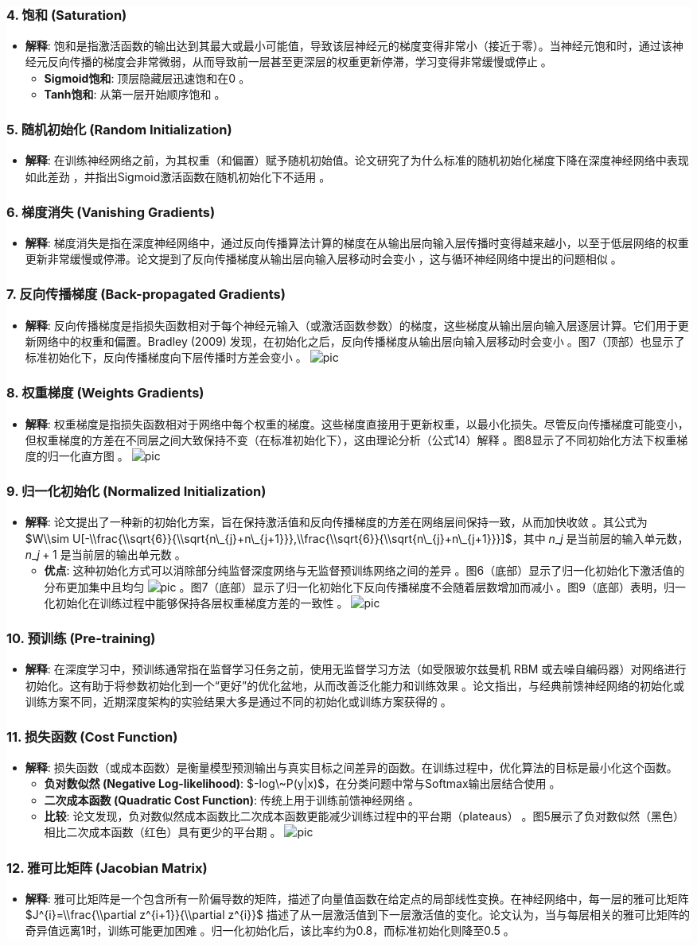 ###  4. 饱和 (Saturation)  

  *  **解释**: 饱和是指激活函数的输出达到其最大或最小可能值，导致该层神经元的梯度变得非常小（接近于零）。当神经元饱和时，通过该神经元反向传播的梯度会非常微弱，从而导致前一层甚至更深层的权重更新停滞，学习变得非常缓慢或停止  。
      *  **Sigmoid饱和**: 顶层隐藏层迅速饱和在0  。
      *  **Tanh饱和**: 从第一层开始顺序饱和  。

###  5. 随机初始化 (Random Initialization)  

  *  **解释**: 在训练神经网络之前，为其权重（和偏置）赋予随机初始值。论文研究了为什么标准的随机初始化梯度下降在深度神经网络中表现如此差劲   ，并指出Sigmoid激活函数在随机初始化下不适用  。

###  6. 梯度消失 (Vanishing Gradients)  

  *  **解释**: 梯度消失是指在深度神经网络中，通过反向传播算法计算的梯度在从输出层向输入层传播时变得越来越小，以至于低层网络的权重更新非常缓慢或停滞。论文提到了反向传播梯度从输出层向输入层移动时会变小   ，这与循环神经网络中提出的问题相似  。

###  7. 反向传播梯度 (Back-propagated Gradients)  

  *  **解释**: 反向传播梯度是指损失函数相对于每个神经元输入（或激活函数参数）的梯度，这些梯度从输出层向输入层逐层计算。它们用于更新网络中的权重和偏置。Bradley (2009) 发现，在初始化之后，反向传播梯度从输出层向输入层移动时会变小   。图7（顶部）也显示了标准初始化下，反向传播梯度向下层传播时方差会变小  。 ![pic](20250718_02_pic_004.jpg)   

###  8. 权重梯度 (Weights Gradients)  

  *  **解释**: 权重梯度是指损失函数相对于网络中每个权重的梯度。这些梯度直接用于更新权重，以最小化损失。尽管反向传播梯度可能变小，但权重梯度的方差在不同层之间大致保持不变（在标准初始化下），这由理论分析（公式14）解释   。图8显示了不同初始化方法下权重梯度的归一化直方图  。 ![pic](20250718_02_pic_005.jpg)   

###  9. 归一化初始化 (Normalized Initialization)  

  *  **解释**: 论文提出了一种新的初始化方案，旨在保持激活值和反向传播梯度的方差在网络层间保持一致，从而加快收敛   。其公式为 $W\\sim U[-\\frac{\\sqrt{6}}{\\sqrt{n\_{j}+n\_{j+1}}},\\frac{\\sqrt{6}}{\\sqrt{n\_{j}+n\_{j+1}}}]$，其中 $n\_j$ 是当前层的输入单元数， $n\_{j+1}$ 是当前层的输出单元数  。
      *  **优点**: 这种初始化方式可以消除部分纯监督深度网络与无监督预训练网络之间的差异   。图6（底部）显示了归一化初始化下激活值的分布更加集中且均匀    ![pic](20250718_02_pic_006.jpg)  。图7（底部）显示了归一化初始化下反向传播梯度不会随着层数增加而减小   。图9（底部）表明，归一化初始化在训练过程中能够保持各层权重梯度方差的一致性  。  ![pic](20250718_02_pic_007.jpg)  

###  10. 预训练 (Pre-training)  

  *  **解释**: 在深度学习中，预训练通常指在监督学习任务之前，使用无监督学习方法（如受限玻尔兹曼机 RBM 或去噪自编码器）对网络进行初始化。这有助于将参数初始化到一个“更好”的优化盆地，从而改善泛化能力和训练效果   。论文指出，与经典前馈神经网络的初始化或训练方案不同，近期深度架构的实验结果大多是通过不同的初始化或训练方案获得的  。

###  11. 损失函数 (Cost Function)  

  * **解释**: 损失函数（或成本函数）是衡量模型预测输出与真实目标之间差异的函数。在训练过程中，优化算法的目标是最小化这个函数。
      *  **负对数似然 (Negative Log-likelihood)**: $-log\~P(y|x)$，在分类问题中常与Softmax输出层结合使用  。
      *  **二次成本函数 (Quadratic Cost Function)**: 传统上用于训练前馈神经网络  。
      *  **比较**: 论文发现，负对数似然成本函数比二次成本函数更能减少训练过程中的平台期（plateaus）   。图5展示了负对数似然（黑色）相比二次成本函数（红色）具有更少的平台期  。 ![pic](20250718_02_pic_008.jpg)  

###  12. 雅可比矩阵 (Jacobian Matrix)  

  *  **解释**: 雅可比矩阵是一个包含所有一阶偏导数的矩阵，描述了向量值函数在给定点的局部线性变换。在神经网络中，每一层的雅可比矩阵 $J^{i}=\\frac{\\partial z^{i+1}}{\\partial z^{i}}$ 描述了从一层激活值到下一层激活值的变化。论文认为，当与每层相关的雅可比矩阵的奇异值远离1时，训练可能更加困难   。归一化初始化后，该比率约为0.8，而标准初始化则降至0.5  。
